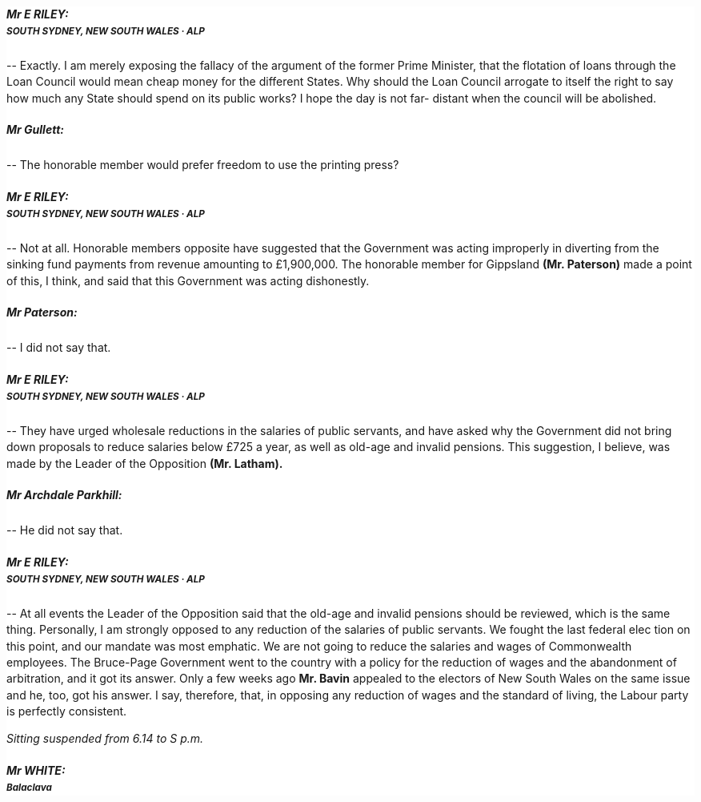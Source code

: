 ##### Mr E RILEY:<br><small class="text-muted">SOUTH SYDNEY, NEW SOUTH WALES &middot; ALP</small>

-- Exactly. I am merely exposing the fallacy of the argument of the former Prime Minister, that the flotation of loans through the Loan Council would mean cheap money for the different States. Why should the Loan Council arrogate to itself the right to say how much any State should spend on its public works? I hope the day is not far- distant when the council will be abolished. 

##### Mr Gullett:

--  The honorable member would prefer freedom to use the printing press? 

##### Mr E RILEY:<br><small class="text-muted">SOUTH SYDNEY, NEW SOUTH WALES &middot; ALP</small>

-- Not at all. Honorable members opposite have suggested that the Government was acting improperly in diverting from the sinking fund payments from revenue amounting to £1,900,000. The honorable member for Gippsland  **(Mr. Paterson)**  made a point of this, I think, and said that this Government was acting dishonestly. 

##### Mr Paterson:

--  I did not say that. 

##### Mr E RILEY:<br><small class="text-muted">SOUTH SYDNEY, NEW SOUTH WALES &middot; ALP</small>

-- They have urged wholesale reductions in the salaries of public servants, and have asked why the Government did not bring down proposals to reduce salaries below £725 a year, as well as old-age and invalid pensions. This suggestion, I believe, was made by the Leader of the Opposition  **(Mr. Latham).** 

##### Mr Archdale Parkhill:

--  He did not say that. 

##### Mr E RILEY:<br><small class="text-muted">SOUTH SYDNEY, NEW SOUTH WALES &middot; ALP</small>

-- At all events the Leader of the Opposition said that the old-age and invalid pensions should be reviewed, which is the same thing. Personally, I am strongly opposed to any reduction of the salaries of public servants. We fought the last federal elec tion on this point, and our mandate was most emphatic. We are not going to reduce the salaries and wages of Commonwealth employees. The Bruce-Page Government went to the country with a policy for the reduction of wages and the abandonment of arbitration, and it got its answer. Only a few weeks ago  **Mr. Bavin**  appealed to the electors of New South Wales on the same issue and he, too, got his answer. I say, therefore, that, in opposing any reduction of wages and the standard of living, the Labour party is perfectly consistent. 


 *Sitting suspended from 6.14 to S p.m.* 


##### Mr WHITE:<br><small class="text-muted">Balaclava</small>

